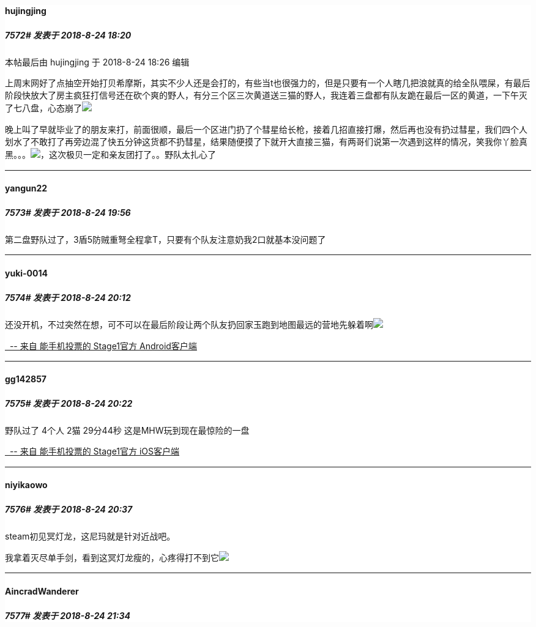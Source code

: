 ####  hujingjing  
##### 7572#       发表于 2018-8-24 18:20


 本帖最后由 hujingjing 于 2018-8-24 18:26 编辑 

上周末网好了点抽空开始打贝希摩斯，其实不少人还是会打的，有些当t也很强力的，但是只要有一个人瞎几把浪就真的给全队喂屎，有最后阶段快放大了房主疯狂打信号还在砍个爽的野人，有分三个区三次黄道送三猫的野人，我连着三盘都有队友跪在最后一区的黄道，一下午灭了七八盘，心态崩了<img src="https://static.saraba1st.com/image/smiley/face2017/018.png" referrerpolicy="no-referrer">


晚上叫了早就毕业了的朋友来打，前面很顺，最后一个区进门扔了个彗星给长枪，接着几招直接打爆，然后再也没有扔过彗星，我们四个人划水了不敢打了再旁边混了快五分钟这货都不扔彗星，结果随便摸了下就开大直接三猫，有两哥们说第一次遇到这样的情况，笑我你丫脸真黑。。。<img src="https://static.saraba1st.com/image/smiley/face2017/136.png" referrerpolicy="no-referrer">，这次极贝一定和亲友团打了。。野队太扎心了


-----

####  yangun22  
##### 7573#       发表于 2018-8-24 19:56


第二盘野队过了，3盾5防贼重弩全程拿T，只要有个队友注意奶我2口就基本没问题了


-----

####  yuki-0014  
##### 7574#       发表于 2018-8-24 20:12


还没开机，不过突然在想，可不可以在最后阶段让两个队友扔回家玉跑到地图最远的营地先躲着啊<img src="https://static.saraba1st.com/image/smiley/face2017/047.png" referrerpolicy="no-referrer">

[  -- 来自 能手机投票的 Stage1官方 Android客户端](https://www.coolapk.com/apk/140634)


-----

####  gg142857  
##### 7575#       发表于 2018-8-24 20:22


野队过了 4个人 2猫 29分44秒
这是MHW玩到现在最惊险的一盘

[  -- 来自 能手机投票的 Stage1官方 iOS客户端](https://itunes.apple.com/fi/app/saraba1st/id1221237470?mt=8)


-----

####  niyikaowo  
##### 7576#       发表于 2018-8-24 20:37


steam初见冥灯龙，这尼玛就是针对近战吧。

我拿着灭尽单手剑，看到这冥灯龙瘦的，心疼得打不到它<img src="https://static.saraba1st.com/image/smiley/face2017/163.png" referrerpolicy="no-referrer">


-----

####  AincradWanderer  
##### 7577#       发表于 2018-8-24 21:34
